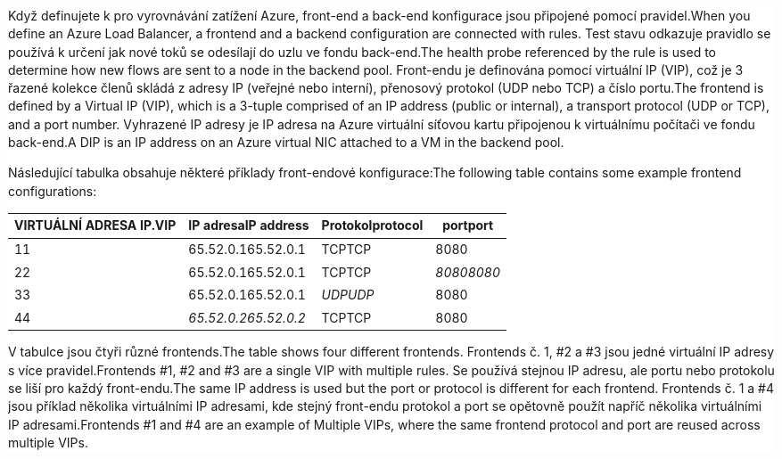 <span data-ttu-id="df3b1-110">Když definujete k pro vyrovnávání zatížení Azure, front-end a back-end konfigurace jsou připojené pomocí pravidel.</span><span class="sxs-lookup"><span data-stu-id="df3b1-110">When you define an Azure Load Balancer, a frontend and a backend configuration are connected with rules.</span></span> <span data-ttu-id="df3b1-111">Test stavu odkazuje pravidlo se používá k určení jak nové toků se odesílají do uzlu ve fondu back-end.</span><span class="sxs-lookup"><span data-stu-id="df3b1-111">The health probe referenced by the rule is used to determine how new flows are sent to a node in the backend pool.</span></span> <span data-ttu-id="df3b1-112">Front-endu je definována pomocí virtuální IP (VIP), což je 3 řazené kolekce členů skládá z adresy IP (veřejné nebo interní), přenosový protokol (UDP nebo TCP) a číslo portu.</span><span class="sxs-lookup"><span data-stu-id="df3b1-112">The frontend is defined by a Virtual IP (VIP), which is a 3-tuple comprised of an IP address (public or internal), a transport protocol (UDP or TCP), and a port number.</span></span> <span data-ttu-id="df3b1-113">Vyhrazené IP adresy je IP adresa na Azure virtuální síťovou kartu připojenou k virtuálnímu počítači ve fondu back-end.</span><span class="sxs-lookup"><span data-stu-id="df3b1-113">A DIP is an IP address on an Azure virtual NIC attached to a VM in the backend pool.</span></span>

<span data-ttu-id="df3b1-114">Následující tabulka obsahuje některé příklady front-endové konfigurace:</span><span class="sxs-lookup"><span data-stu-id="df3b1-114">The following table contains some example frontend configurations:</span></span>

| <span data-ttu-id="df3b1-115">VIRTUÁLNÍ ADRESA IP.</span><span class="sxs-lookup"><span data-stu-id="df3b1-115">VIP</span></span> | <span data-ttu-id="df3b1-116">IP adresa</span><span class="sxs-lookup"><span data-stu-id="df3b1-116">IP address</span></span> | <span data-ttu-id="df3b1-117">Protokol</span><span class="sxs-lookup"><span data-stu-id="df3b1-117">protocol</span></span> | <span data-ttu-id="df3b1-118">port</span><span class="sxs-lookup"><span data-stu-id="df3b1-118">port</span></span> |
| --- | --- | --- | --- |
| <span data-ttu-id="df3b1-119">1</span><span class="sxs-lookup"><span data-stu-id="df3b1-119">1</span></span> |<span data-ttu-id="df3b1-120">65.52.0.1</span><span class="sxs-lookup"><span data-stu-id="df3b1-120">65.52.0.1</span></span> |<span data-ttu-id="df3b1-121">TCP</span><span class="sxs-lookup"><span data-stu-id="df3b1-121">TCP</span></span> |<span data-ttu-id="df3b1-122">80</span><span class="sxs-lookup"><span data-stu-id="df3b1-122">80</span></span> |
| <span data-ttu-id="df3b1-123">2</span><span class="sxs-lookup"><span data-stu-id="df3b1-123">2</span></span> |<span data-ttu-id="df3b1-124">65.52.0.1</span><span class="sxs-lookup"><span data-stu-id="df3b1-124">65.52.0.1</span></span> |<span data-ttu-id="df3b1-125">TCP</span><span class="sxs-lookup"><span data-stu-id="df3b1-125">TCP</span></span> |<span data-ttu-id="df3b1-126">*8080*</span><span class="sxs-lookup"><span data-stu-id="df3b1-126">*8080*</span></span> |
| <span data-ttu-id="df3b1-127">3</span><span class="sxs-lookup"><span data-stu-id="df3b1-127">3</span></span> |<span data-ttu-id="df3b1-128">65.52.0.1</span><span class="sxs-lookup"><span data-stu-id="df3b1-128">65.52.0.1</span></span> |<span data-ttu-id="df3b1-129">*UDP*</span><span class="sxs-lookup"><span data-stu-id="df3b1-129">*UDP*</span></span> |<span data-ttu-id="df3b1-130">80</span><span class="sxs-lookup"><span data-stu-id="df3b1-130">80</span></span> |
| <span data-ttu-id="df3b1-131">4</span><span class="sxs-lookup"><span data-stu-id="df3b1-131">4</span></span> |<span data-ttu-id="df3b1-132">*65.52.0.2*</span><span class="sxs-lookup"><span data-stu-id="df3b1-132">*65.52.0.2*</span></span> |<span data-ttu-id="df3b1-133">TCP</span><span class="sxs-lookup"><span data-stu-id="df3b1-133">TCP</span></span> |<span data-ttu-id="df3b1-134">80</span><span class="sxs-lookup"><span data-stu-id="df3b1-134">80</span></span> |

<span data-ttu-id="df3b1-135">V tabulce jsou čtyři různé frontends.</span><span class="sxs-lookup"><span data-stu-id="df3b1-135">The table shows four different frontends.</span></span> <span data-ttu-id="df3b1-136">Frontends č. 1, #2 a #3 jsou jedné virtuální IP adresy s více pravidel.</span><span class="sxs-lookup"><span data-stu-id="df3b1-136">Frontends #1, #2 and #3 are a single VIP with multiple rules.</span></span> <span data-ttu-id="df3b1-137">Se používá stejnou IP adresu, ale portu nebo protokolu se liší pro každý front-endu.</span><span class="sxs-lookup"><span data-stu-id="df3b1-137">The same IP address is used but the port or protocol is different for each frontend.</span></span> <span data-ttu-id="df3b1-138">Frontends č. 1 a #4 jsou příklad několika virtuálními IP adresami, kde stejný front-endu protokol a port se opětovně použít napříč několika virtuálními IP adresami.</span><span class="sxs-lookup"><span data-stu-id="df3b1-138">Frontends #1 and #4 are an example of Multiple VIPs, where the same frontend protocol and port are reused across multiple VIPs.</span></span>
